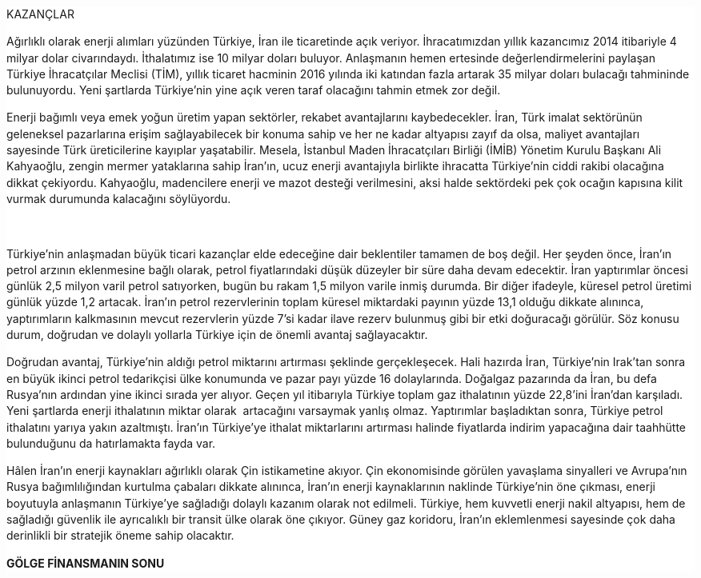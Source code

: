    KAZANÇLAR
  </strong>
 </p>
 <p>
  Ağırlıklı olarak enerji alımları yüzünden Türkiye, İran ile ticaretinde açık veriyor. İhracatımızdan yıllık kazancımız 2014 itibariyle 4 milyar dolar civarındaydı. İthalatımız ise 10 milyar doları buluyor. Anlaşmanın hemen ertesinde değerlendirmelerini paylaşan Türkiye İhracatçılar Meclisi (TİM), yıllık ticaret hacminin 2016 yılında iki katından fazla artarak 35 milyar doları bulacağı tahmininde bulunuyordu. Yeni şartlarda Türkiye’nin yine açık veren taraf olacağını tahmin etmek zor değil.
 </p>
 <p>
  Enerji bağımlı veya emek yoğun üretim yapan sektörler, rekabet avantajlarını kaybedecekler. İran, Türk imalat sektörünün geleneksel pazarlarına erişim sağlayabilecek bir konuma sahip ve her ne kadar altyapısı zayıf da olsa, maliyet avantajları sayesinde Türk üreticilerine kayıplar yaşatabilir. Mesela, İstanbul Maden İhracatçıları Birliği (İMİB) Yönetim Kurulu Başkanı Ali Kahyaoğlu, zengin mermer yataklarına sahip İran’ın, ucuz enerji avantajıyla birlikte ihracatta Türkiye’nin ciddi rakibi olacağına dikkat çekiyordu. Kahyaoğlu, madencilere enerji ve mazot desteği verilmesini, aksi halde sektördeki pek çok ocağın kapısına kilit vurmak durumunda kalacağını söylüyordu.
 </p>
 <p>
  <img alt="" src="http://web.archive.org/web/20150813020140im_/http://medya.aksiyon.com.tr//aksiyon/2015/08/04/570513.jpg "/>
 </p>
 <p>
  Türkiye’nin anlaşmadan büyük ticari kazançlar elde edeceğine dair beklentiler tamamen de boş değil. Her şeyden önce, İran’ın petrol arzının eklenmesine bağlı olarak, petrol fiyatlarındaki düşük düzeyler bir süre daha devam edecektir. İran yaptırımlar öncesi günlük 2,5 milyon varil petrol satıyorken, bugün bu rakam 1,5 milyon varile inmiş durumda. Bir diğer ifadeyle, küresel petrol üretimi günlük yüzde 1,2 artacak. İran’ın petrol rezervlerinin toplam küresel miktardaki payının yüzde 13,1 olduğu dikkate alınınca, yaptırımların kalkmasının mevcut rezervlerin yüzde 7’si kadar ilave rezerv bulunmuş gibi bir etki doğuracağı görülür. Söz konusu durum, doğrudan ve dolaylı yollarla Türkiye için de önemli avantaj sağlayacaktır.
 </p>
 <p>
  Doğrudan avantaj, Türkiye’nin aldığı petrol miktarını artırması şeklinde gerçekleşecek. Hali hazırda İran, Türkiye’nin Irak’tan sonra en büyük ikinci petrol tedarikçisi ülke konumunda ve pazar payı yüzde 16 dolaylarında. Doğalgaz pazarında da İran, bu defa Rusya’nın ardından yine ikinci sırada yer alıyor. Geçen yıl itibarıyla Türkiye toplam gaz ithalatının yüzde 22,8’ini İran’dan karşıladı. Yeni şartlarda enerji ithalatının miktar olarak
  <img alt="" src="http://web.archive.org/web/20150813020140im_/http://medya.aksiyon.com.tr//aksiyon/2015/08/04/570514.jpg "/>
  artacağını varsaymak yanlış olmaz. Yaptırımlar başladıktan sonra, Türkiye petrol ithalatını yarıya yakın azaltmıştı. İran’ın Türkiye’ye ithalat miktarlarını artırması halinde fiyatlarda indirim yapacağına dair taahhütte bulunduğunu da hatırlamakta fayda var.
 </p>
 <p>
  Hâlen İran’ın enerji kaynakları ağırlıklı olarak Çin istikametine akıyor. Çin ekonomisinde görülen yavaşlama sinyalleri ve Avrupa’nın Rusya bağımlılığından kurtulma çabaları dikkate alınınca, İran’ın enerji kaynaklarının naklinde Türkiye’nin öne çıkması, enerji boyutuyla anlaşmanın Türkiye’ye sağladığı dolaylı kazanım olarak not edilmeli. Türkiye, hem kuvvetli enerji nakil altyapısı, hem de sağladığı güvenlik ile ayrıcalıklı bir transit ülke olarak öne çıkıyor. Güney gaz koridoru, İran’ın eklemlenmesi sayesinde çok daha derinlikli bir stratejik öneme sahip olacaktır.
 </p>
 <p>
  <strong>
   GÖLGE FİNANSMANIN SONU
  </strong>
 </p>
 <p>